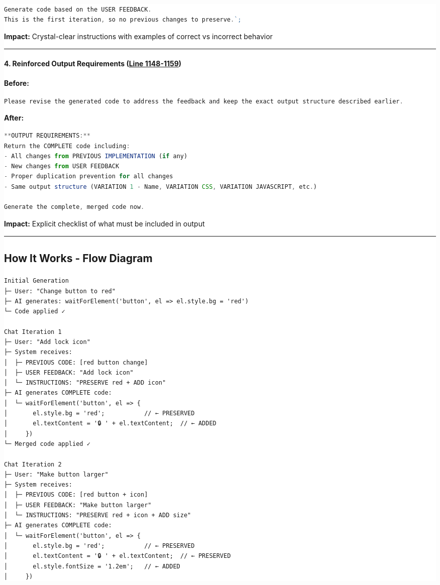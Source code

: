 ```javascript
Generate code based on the USER FEEDBACK.
This is the first iteration, so no previous changes to preserve.`;
```

**Impact:** Crystal-clear instructions with examples of correct vs incorrect behavior

---

#### 4. Reinforced Output Requirements ([Line 1148-1159](background/service-worker.js:1148-1159))

**Before:**
```javascript
Please revise the generated code to address the feedback and keep the exact output structure described earlier.
```

**After:**
```javascript
**OUTPUT REQUIREMENTS:**
Return the COMPLETE code including:
- All changes from PREVIOUS IMPLEMENTATION (if any)
- New changes from USER FEEDBACK
- Proper duplication prevention for all changes
- Same output structure (VARIATION 1 - Name, VARIATION CSS, VARIATION JAVASCRIPT, etc.)

Generate the complete, merged code now.
```

**Impact:** Explicit checklist of what must be included in output

---

## How It Works - Flow Diagram

```
Initial Generation
├─ User: "Change button to red"
├─ AI generates: waitForElement('button', el => el.style.bg = 'red')
└─ Code applied ✓

Chat Iteration 1
├─ User: "Add lock icon"
├─ System receives:
│  ├─ PREVIOUS CODE: [red button change]
│  ├─ USER FEEDBACK: "Add lock icon"
│  └─ INSTRUCTIONS: "PRESERVE red + ADD icon"
├─ AI generates COMPLETE code:
│  └─ waitForElement('button', el => {
│       el.style.bg = 'red';           // ← PRESERVED
│       el.textContent = '🔒 ' + el.textContent;  // ← ADDED
│     })
└─ Merged code applied ✓

Chat Iteration 2
├─ User: "Make button larger"
├─ System receives:
│  ├─ PREVIOUS CODE: [red button + icon]
│  ├─ USER FEEDBACK: "Make button larger"
│  └─ INSTRUCTIONS: "PRESERVE red + icon + ADD size"
├─ AI generates COMPLETE code:
│  └─ waitForElement('button', el => {
│       el.style.bg = 'red';           // ← PRESERVED
│       el.textContent = '🔒 ' + el.textContent;  // ← PRESERVED
│       el.style.fontSize = '1.2em';   // ← ADDED
│     })
```